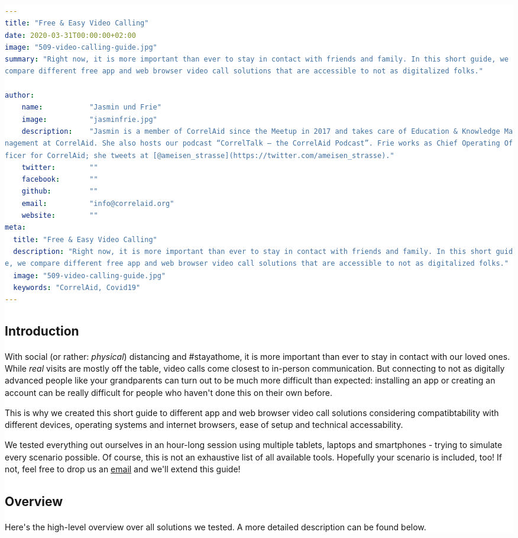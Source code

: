 ```yaml
---
title: "Free & Easy Video Calling"
date: 2020-03-31T00:00:00+02:00
image: "509-video-calling-guide.jpg"
summary: "Right now, it is more important than ever to stay in contact with friends and family. In this short guide, we compare different free app and web browser video call solutions that are accessible to not as digitalized folks."

author: 
    name:           "Jasmin und Frie"
    image:          "jasminfrie.jpg"
    description:    "Jasmin is a member of CorrelAid since the Meetup in 2017 and takes care of Education & Knowledge Management at CorrelAid. She also hosts our podcast “CorrelTalk – the CorrelAid Podcast”. Frie works as Chief Operating Officer for CorrelAid; she tweets at [@ameisen_strasse](https://twitter.com/ameisen_strasse)."
    twitter:        ""
    facebook:       ""
    github:         ""
    email:          "info@correlaid.org"
    website:        ""
meta:
  title: "Free & Easy Video Calling"
  description: "Right now, it is more important than ever to stay in contact with friends and family. In this short guide, we compare different free app and web browser video call solutions that are accessible to not as digitalized folks."
  image: "509-video-calling-guide.jpg"
  keywords: "CorrelAid, Covid19"
---
```


## Introduction
With social (or rather: *physical*) distancing and #stayathome, it is more important than ever to stay in contact with our loved ones. While *real* visits are mostly off the table,  video calls come closest to in-person communication. But connecting to not as digitally advanced people like your grandparents can turn out to be much more difficult than expected: installing an app or creating an account can be really difficult for people who haven't done this on their own before. 

This is why we created this short guide to different app and web browser video call solutions considering compatibtability with different devices, operating systems and internet browsers, ease of setup and technical accessability. 

We tested everything out ourselves in an hour-long session using multiple tablets, laptops and smartphones - trying to simulate every scenario possible. Of course, this is not an exhaustive list of all available tools. Hopefully your scenario is included, too! If not, feel free to drop us an [email](mailto:info@correlaid.org) and we'll extend this guide!

## Overview

Here's the high-level overview over all solutions we tested. A more detailed description can be found below. 
